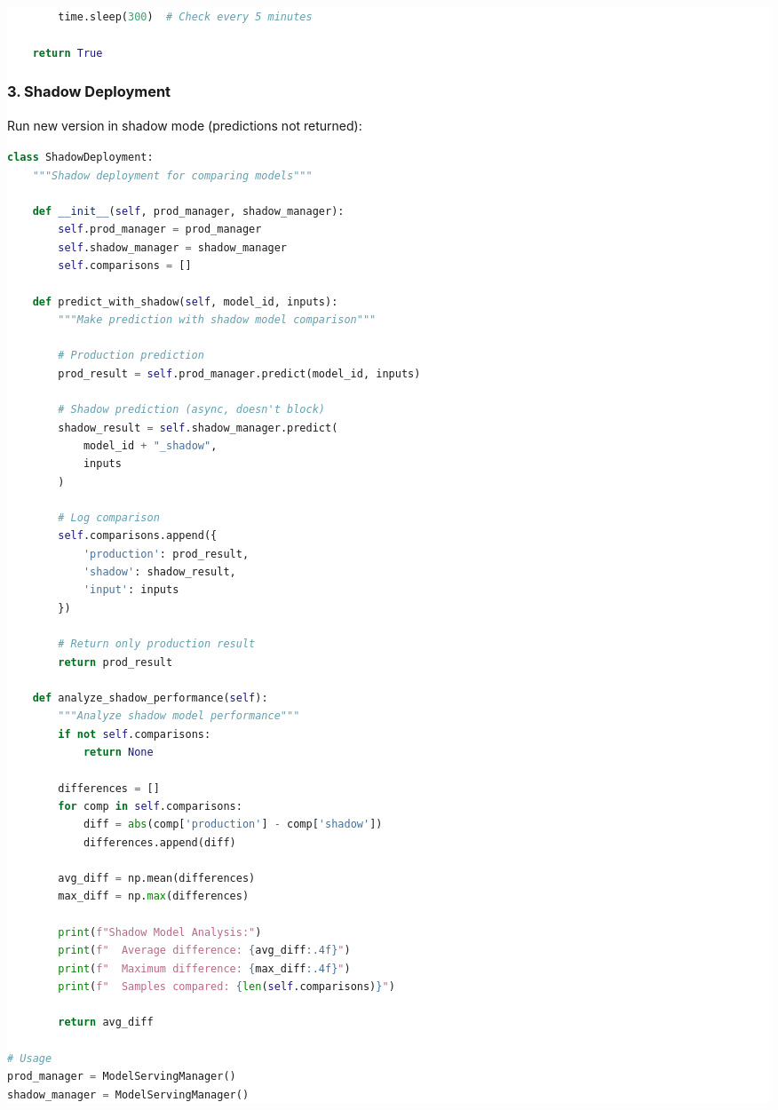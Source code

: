 ```python
        time.sleep(300)  # Check every 5 minutes

    return True
```

### 3. Shadow Deployment

Run new version in shadow mode (predictions not returned):

```python
class ShadowDeployment:
    """Shadow deployment for comparing models"""

    def __init__(self, prod_manager, shadow_manager):
        self.prod_manager = prod_manager
        self.shadow_manager = shadow_manager
        self.comparisons = []

    def predict_with_shadow(self, model_id, inputs):
        """Make prediction with shadow model comparison"""

        # Production prediction
        prod_result = self.prod_manager.predict(model_id, inputs)

        # Shadow prediction (async, doesn't block)
        shadow_result = self.shadow_manager.predict(
            model_id + "_shadow",
            inputs
        )

        # Log comparison
        self.comparisons.append({
            'production': prod_result,
            'shadow': shadow_result,
            'input': inputs
        })

        # Return only production result
        return prod_result

    def analyze_shadow_performance(self):
        """Analyze shadow model performance"""
        if not self.comparisons:
            return None

        differences = []
        for comp in self.comparisons:
            diff = abs(comp['production'] - comp['shadow'])
            differences.append(diff)

        avg_diff = np.mean(differences)
        max_diff = np.max(differences)

        print(f"Shadow Model Analysis:")
        print(f"  Average difference: {avg_diff:.4f}")
        print(f"  Maximum difference: {max_diff:.4f}")
        print(f"  Samples compared: {len(self.comparisons)}")

        return avg_diff

# Usage
prod_manager = ModelServingManager()
shadow_manager = ModelServingManager()

```